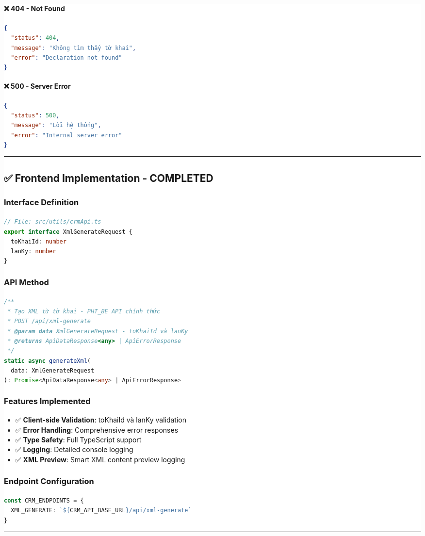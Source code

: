#### ❌ **404 - Not Found**
```json
{
  "status": 404,
  "message": "Không tìm thấy tờ khai",
  "error": "Declaration not found"
}
```

#### ❌ **500 - Server Error**
```json
{
  "status": 500,
  "message": "Lỗi hệ thống",
  "error": "Internal server error"
}
```

---

## ✅ **Frontend Implementation - COMPLETED**

### **Interface Definition**
```typescript
// File: src/utils/crmApi.ts
export interface XmlGenerateRequest {
  toKhaiId: number
  lanKy: number
}
```

### **API Method**
```typescript
/**
 * Tạo XML từ tờ khai - PHT_BE API chính thức
 * POST /api/xml-generate
 * @param data XmlGenerateRequest - toKhaiId và lanKy
 * @returns ApiDataResponse<any> | ApiErrorResponse
 */
static async generateXml(
  data: XmlGenerateRequest
): Promise<ApiDataResponse<any> | ApiErrorResponse>
```

### **Features Implemented**
- ✅ **Client-side Validation**: toKhaiId và lanKy validation
- ✅ **Error Handling**: Comprehensive error responses  
- ✅ **Type Safety**: Full TypeScript support
- ✅ **Logging**: Detailed console logging
- ✅ **XML Preview**: Smart XML content preview logging

### **Endpoint Configuration**
```typescript
const CRM_ENDPOINTS = {
  XML_GENERATE: `${CRM_API_BASE_URL}/api/xml-generate`
}
```

---